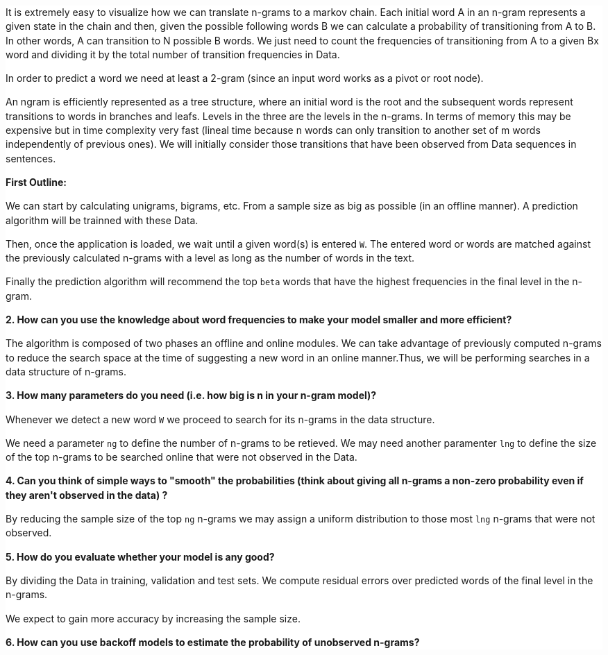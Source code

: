 It is extremely easy to visualize how we can translate n-grams to a markov chain. Each initial word A in an n-gram  represents a given state in the chain and then, given the possible following words B we can calculate a probability of transitioning from A to B. In other words, A can transition to N possible B words. We just need to count the frequencies of transitioning from A to a given Bx word and dividing it by the total number of transition frequencies in Data.

In order to predict a word we need at least a 2-gram (since an input word works as a pivot or root node).

An ngram is efficiently represented as a tree structure, where an initial word is the root and the subsequent words represent transitions to words in branches and leafs. Levels in the three are the levels in the n-grams. In terms of memory this may be expensive but in time complexity very fast (lineal time because n words can only transition to another set of m words independently of previous ones). We will initially consider those transitions that have been observed from Data sequences in sentences.  

**First Outline:**

We can start by calculating unigrams, bigrams, etc. From a sample size as big as possible (in an offline manner).  A prediction algorithm will be trainned with these Data.

Then, once the application is loaded, we wait until a given word(s) is entered `W`. The entered word or words are matched against the previously calculated n-grams with a level as long as the number of words in the text. 

Finally the prediction algorithm will recommend the top `beta` words that have the highest frequencies in the final level in the n-gram.


**2. How can you use the knowledge about word frequencies to make your model smaller and more efficient?**

The algorithm is composed of two phases an offline and online modules. We can take advantage of previously computed n-grams to reduce the search space at the time of suggesting a new word in an online manner.Thus, we will be performing searches in a data structure of n-grams.


**3. How many parameters do you need (i.e. how big is n in your n-gram model)?**

Whenever we detect a new word `W` we proceed to search for its n-grams in the data structure.

We need a parameter `ng` to define the number of n-grams to be retieved. We may need another paramenter `lng` to define the size of the top n-grams to be searched online that were not observed in the Data.

**4. Can you think of simple ways to "smooth" the probabilities (think about giving all n-grams a non-zero probability even if they aren't observed in the data) ?**

By reducing the sample size of the top `ng` n-grams we may assign a uniform distribution to those most `lng` n-grams that were not observed.

**5. How do you evaluate whether your model is any good?**

By dividing the Data in training, validation and test sets. We compute residual errors over predicted words of the final level in the n-grams.

We expect to gain more accuracy by increasing the sample size.

**6. How can you use backoff models to estimate the probability of unobserved n-grams?**
